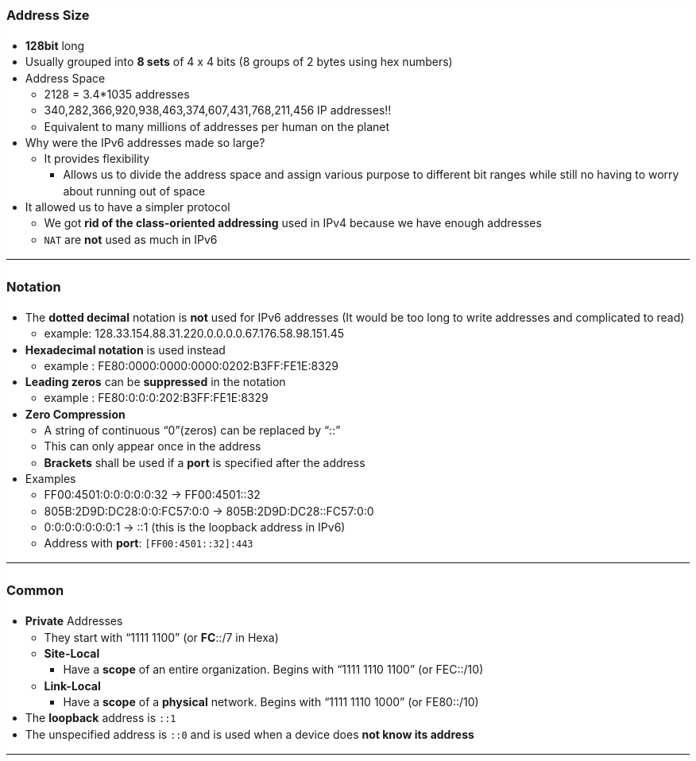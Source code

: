 
### Address Size

- **128bit** long
- Usually grouped into **8 sets** of 4 x 4 bits (8 groups of 2 bytes using hex numbers)
- Address Space
  - 2128 = 3.4\*1035 addresses
  - 340,282,366,920,938,463,374,607,431,768,211,456 IP addresses!!
  - Equivalent to many millions of addresses per human on the planet
- Why were the IPv6 addresses made so large?
  - It provides flexibility
    - Allows us to divide the address space and assign various purpose to different bit ranges while still no having to worry about running out of space
- It allowed us to have a simpler protocol
  - We got **rid of the class-oriented addressing** used in IPv4 because we have enough addresses
  - `NAT` are **not** used as much in IPv6

---

### Notation

- The **dotted decimal** notation is **not** used for IPv6 addresses (It would be too long to write addresses and complicated to read)
  - example: 128.33.154.88.31.220.0.0.0.0.67.176.58.98.151.45
- **Hexadecimal notation** is used instead
  - example : FE80:0000:0000:0000:0202:B3FF:FE1E:8329
- **Leading zeros** can be **suppressed** in the notation
  - example : FE80:0:0:0:202:B3FF:FE1E:8329
- **Zero Compression**
  - A string of continuous “0”(zeros) can be replaced by “::”
  - This can only appear once in the address
  - **Brackets** shall be used if a **port** is specified after the address
- Examples
  - FF00:4501:0:0:0:0:0:32 → FF00:4501::32
  - 805B:2D9D:DC28:0:0:FC57:0:0 → 805B:2D9D:DC28::FC57:0:0
  - 0:0:0:0:0:0:0:1 → ::1 (this is the loopback address in IPv6)
  - Address with **port**: `[FF00:4501::32]:443`

---

### Common

- **Private** Addresses
  - They start with “1111 1100” (or **FC**::/7 in Hexa)
  - **Site-Local**
    - Have a **scope** of an entire organization. Begins with “1111 1110 1100” (or FEC::/10)
  - **Link-Local**
    - Have a **scope** of a **physical** network. Begins with “1111 1110 1000” (or FE80::/10)
- The **loopback** address is `::1`
- The unspecified address is `::0` and is used when a device does **not know its address**

---
